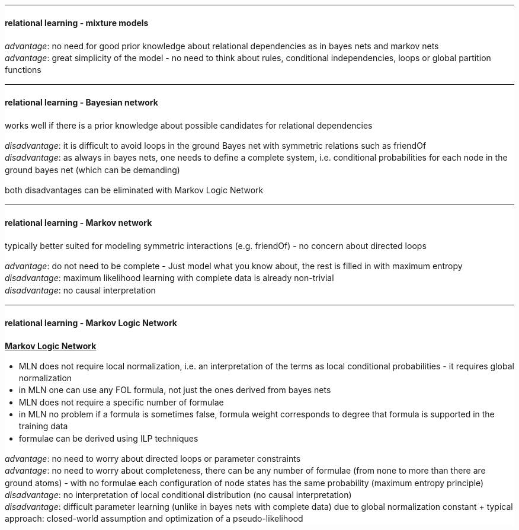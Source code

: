 
----
#### relational learning - mixture models

  *advantage*:  no need for good prior knowledge about relational dependencies as in bayes nets and markov nets  
  *advantage*:  great simplicity of the model - no need to think about rules, conditional independencies, loops or global partition functions  


----
#### relational learning - Bayesian network

  works well if there is a prior knowledge about possible candidates for relational dependencies

  *disadvantage*:  it is difficult to avoid loops in the ground Bayes net with symmetric relations such as friendOf  
  *disadvantage*:  as always in bayes nets, one needs to define a complete system, i.e. conditional probabilities for each node in the ground bayes net (which can be demanding)  

  both disadvantages can be eliminated with Markov Logic Network  


----
#### relational learning - Markov network

  typically better suited for modeling symmetric interactions (e.g. friendOf) - no concern about directed loops

  *advantage*:  do not need to be complete - Just model what you know about, the rest is filled in with maximum entropy  
  *disadvantage*:  maximum likelihood learning with complete data is already non-trivial  
  *disadvantage*:  no causal interpretation  


----
#### relational learning - Markov Logic Network

  [**Markov Logic Network**](#probabilistic-database---markov-logic-network)

  - MLN does not require local normalization, i.e. an interpretation of the terms as local conditional probabilities - it requires global normalization
  - in MLN one can use any FOL formula, not just the ones derived from bayes nets
  - MLN does not require a specific number of formulae
  - in MLN no problem if a formula is sometimes false, formula weight corresponds to degree that formula is supported in the training data
  - formulae can be derived using ILP techniques

  *advantage*:  no need to worry about directed loops or parameter constraints  
  *advantage*:  no need to worry about completeness, there can be any number of formulae (from none to more than there are ground atoms) - with no formulae each configuration of node states has the same probability (maximum entropy principle)  
  *disadvantage*:  no interpretation of local conditional distribution (no causal interpretation)  
  *disadvantage*:  difficult parameter learning (unlike in bayes nets with complete data) due to global normalization constant + typical approach: closed-world assumption and optimization of a pseudo-likelihood  

